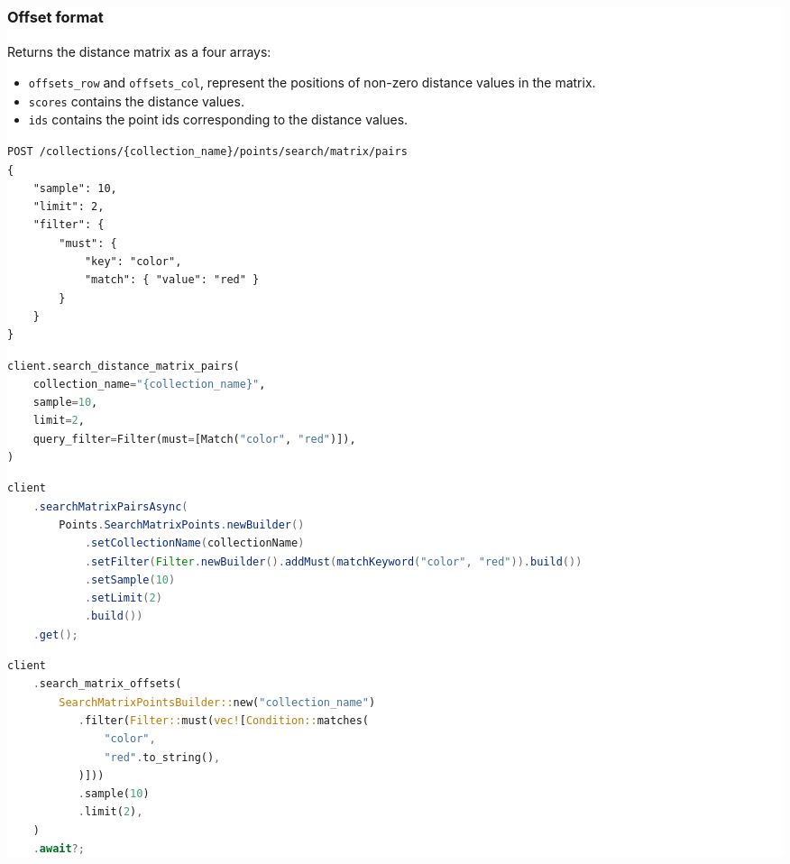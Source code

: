 ### Offset format

Returns the distance matrix as a four arrays:
- `offsets_row` and `offsets_col`, represent the positions of non-zero distance values in the matrix.
- `scores` contains the distance values.
- `ids` contains the point ids corresponding to the distance values.

```http
POST /collections/{collection_name}/points/search/matrix/pairs
{
    "sample": 10,
    "limit": 2,
    "filter": {
        "must": {
            "key": "color",
            "match": { "value": "red" }
        }
    }
}
```

```python
client.search_distance_matrix_pairs(
    collection_name="{collection_name}",
    sample=10,
    limit=2,
    query_filter=Filter(must=[Match("color", "red")]),
)
```

```java
client
    .searchMatrixPairsAsync(
        Points.SearchMatrixPoints.newBuilder()
            .setCollectionName(collectionName)
            .setFilter(Filter.newBuilder().addMust(matchKeyword("color", "red")).build())
            .setSample(10)
            .setLimit(2)
            .build())
    .get();
```

```rust
client
    .search_matrix_offsets(
        SearchMatrixPointsBuilder::new("collection_name")
           .filter(Filter::must(vec![Condition::matches(
               "color",
               "red".to_string(),
           )]))
           .sample(10)
           .limit(2),
    )
    .await?;
```
